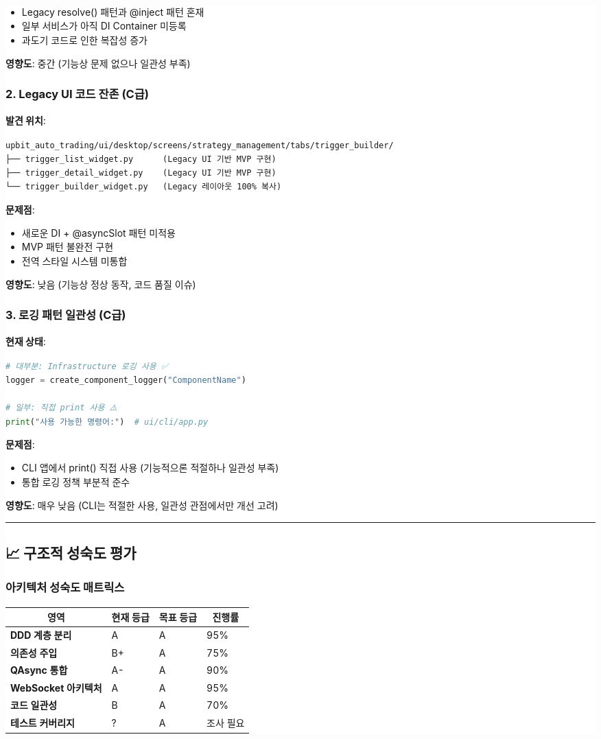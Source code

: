 - Legacy resolve() 패턴과 @inject 패턴 혼재
- 일부 서비스가 아직 DI Container 미등록
- 과도기 코드로 인한 복잡성 증가

**영향도**: 중간 (기능상 문제 없으나 일관성 부족)

### 2. Legacy UI 코드 잔존 (C급)

**발견 위치**:

```
upbit_auto_trading/ui/desktop/screens/strategy_management/tabs/trigger_builder/
├── trigger_list_widget.py      (Legacy UI 기반 MVP 구현)
├── trigger_detail_widget.py    (Legacy UI 기반 MVP 구현)
└── trigger_builder_widget.py   (Legacy 레이아웃 100% 복사)
```

**문제점**:

- 새로운 DI + @asyncSlot 패턴 미적용
- MVP 패턴 불완전 구현
- 전역 스타일 시스템 미통합

**영향도**: 낮음 (기능상 정상 동작, 코드 품질 이슈)

### 3. 로깅 패턴 일관성 (C급)

**현재 상태**:

```python
# 대부분: Infrastructure 로깅 사용 ✅
logger = create_component_logger("ComponentName")

# 일부: 직접 print 사용 ⚠️
print("사용 가능한 명령어:")  # ui/cli/app.py
```

**문제점**:

- CLI 앱에서 print() 직접 사용 (기능적으론 적절하나 일관성 부족)
- 통합 로깅 정책 부분적 준수

**영향도**: 매우 낮음 (CLI는 적절한 사용, 일관성 관점에서만 개선 고려)

---

## 📈 구조적 성숙도 평가

### 아키텍처 성숙도 매트릭스

| 영역 | 현재 등급 | 목표 등급 | 진행률 |
|------|-----------|-----------|--------|
| **DDD 계층 분리** | A | A | 95% |
| **의존성 주입** | B+ | A | 75% |
| **QAsync 통합** | A- | A | 90% |
| **WebSocket 아키텍처** | A | A | 95% |
| **코드 일관성** | B | A | 70% |
| **테스트 커버리지** | ? | A | 조사 필요 |
